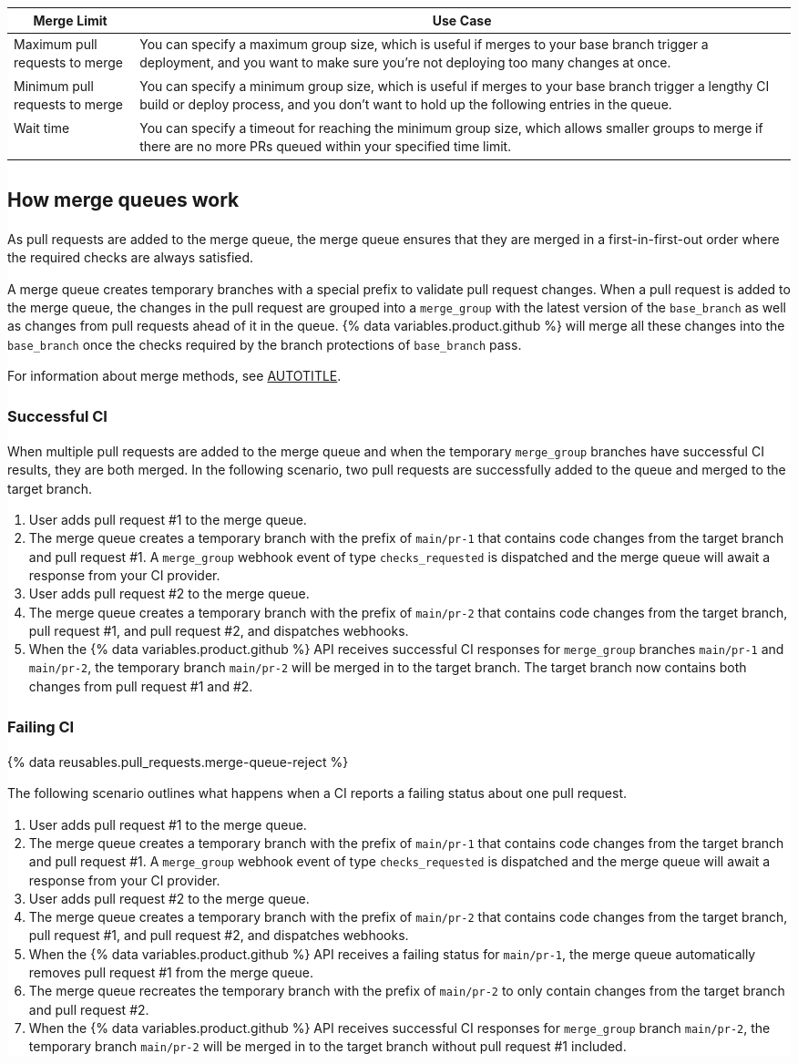   | Merge Limit | Use Case |
  | ----------- | -------- |
  | Maximum pull requests to merge | You can specify a maximum group size, which is useful if merges to your base branch trigger a deployment, and you want to make sure you’re not deploying too many changes at once. |
  | Minimum pull requests to merge | You can specify a minimum group size, which is useful if merges to your base branch trigger a lengthy CI build or deploy process, and you don’t want to hold up the following entries in the queue. |
  | Wait time | You can specify a timeout for reaching the minimum group size, which allows smaller groups to merge if there are no more PRs queued within your specified time limit. |

## How merge queues work

As pull requests are added to the merge queue, the merge queue ensures that they are merged in a first-in-first-out order where the required checks are always satisfied.

A merge queue creates temporary branches with a special prefix to validate pull request changes. When a pull request is added to the merge queue, the changes in the pull request are grouped into a `merge_group` with the latest version of the `base_branch` as well as changes from pull requests ahead of it in the queue. {% data variables.product.github %} will merge all these changes into the `base_branch` once the checks required by the branch protections of `base_branch` pass.

For information about merge methods, see [AUTOTITLE](/pull-requests/collaborating-with-pull-requests/incorporating-changes-from-a-pull-request/about-pull-request-merges).

### Successful CI

When multiple pull requests are added to the merge queue and when the temporary `merge_group` branches have successful CI results, they are both merged. In the following scenario, two pull requests are successfully added to the queue and merged to the target branch.

1. User adds pull request #1 to the merge queue.
1. The merge queue creates a temporary branch with the prefix of `main/pr-1` that contains code changes from the target branch and pull request #1. A `merge_group` webhook event of type `checks_requested` is dispatched and the merge queue will await a response from your CI provider.
1. User adds pull request #2 to the merge queue.
1. The merge queue creates a temporary branch with the prefix of `main/pr-2` that contains code changes from the target branch, pull request #1, and pull request #2, and dispatches webhooks.
1. When the {% data variables.product.github %} API receives successful CI responses for `merge_group` branches `main/pr-1` and `main/pr-2`, the temporary branch `main/pr-2` will be merged in to the target branch. The target branch now contains both changes from pull request #1 and #2.

### Failing CI

{% data reusables.pull_requests.merge-queue-reject %}

The following scenario outlines what happens when a CI reports a failing status about one pull request.

1. User adds pull request #1 to the merge queue.
1. The merge queue creates a temporary branch with the prefix of `main/pr-1` that contains code changes from the target branch and pull request #1. A `merge_group` webhook event of type `checks_requested` is dispatched and the merge queue will await a response from your CI provider.
1. User adds pull request #2 to the merge queue.
1. The merge queue creates a temporary branch with the prefix of `main/pr-2` that contains code changes from the target branch, pull request #1, and pull request #2, and dispatches webhooks.
1. When the {% data variables.product.github %} API receives a failing status for `main/pr-1`, the merge queue automatically removes pull request #1 from the merge queue.
1. The merge queue recreates the temporary branch with the prefix of `main/pr-2` to only contain changes from the target branch and pull request #2.
1. When the {% data variables.product.github %} API receives successful CI responses for `merge_group` branch `main/pr-2`, the temporary branch `main/pr-2` will be merged in to the target branch without pull request #1 included.
